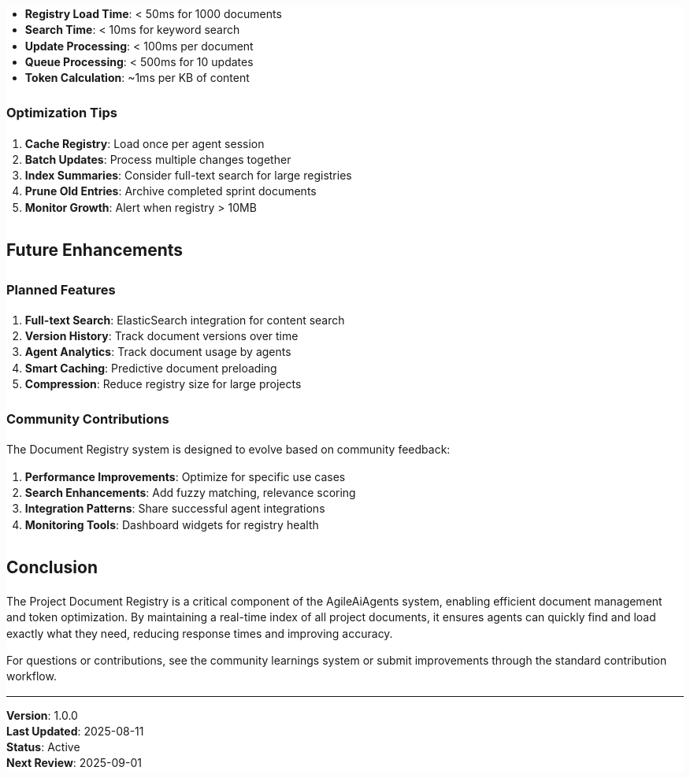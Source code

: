 - **Registry Load Time**: < 50ms for 1000 documents
- **Search Time**: < 10ms for keyword search
- **Update Processing**: < 100ms per document
- **Queue Processing**: < 500ms for 10 updates
- **Token Calculation**: ~1ms per KB of content

### Optimization Tips

1. **Cache Registry**: Load once per agent session
2. **Batch Updates**: Process multiple changes together
3. **Index Summaries**: Consider full-text search for large registries
4. **Prune Old Entries**: Archive completed sprint documents
5. **Monitor Growth**: Alert when registry > 10MB

## Future Enhancements

### Planned Features

1. **Full-text Search**: ElasticSearch integration for content search
2. **Version History**: Track document versions over time
3. **Agent Analytics**: Track document usage by agents
4. **Smart Caching**: Predictive document preloading
5. **Compression**: Reduce registry size for large projects

### Community Contributions

The Document Registry system is designed to evolve based on community feedback:

1. **Performance Improvements**: Optimize for specific use cases
2. **Search Enhancements**: Add fuzzy matching, relevance scoring
3. **Integration Patterns**: Share successful agent integrations
4. **Monitoring Tools**: Dashboard widgets for registry health

## Conclusion

The Project Document Registry is a critical component of the AgileAiAgents system, enabling efficient document management and token optimization. By maintaining a real-time index of all project documents, it ensures agents can quickly find and load exactly what they need, reducing response times and improving accuracy.

For questions or contributions, see the community learnings system or submit improvements through the standard contribution workflow.

---

**Version**: 1.0.0  
**Last Updated**: 2025-08-11  
**Status**: Active  
**Next Review**: 2025-09-01